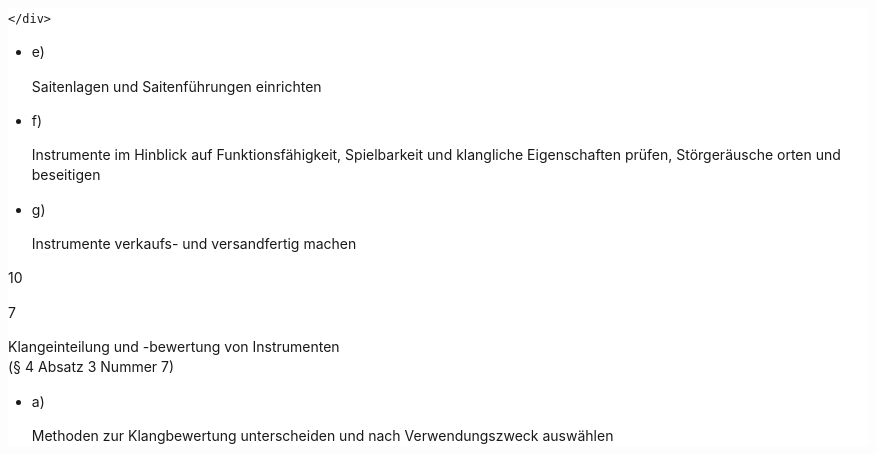     </div>

  - e)
    
    <div style="">
    
    Saitenlagen und Saitenführungen einrichten
    
    </div>

  - f)
    
    <div style="">
    
    Instrumente im Hinblick auf Funktionsfähigkeit, Spielbarkeit und
    klangliche Eigenschaften prüfen, Störgeräusche orten und beseitigen
    
    </div>

  - g)
    
    <div style="">
    
    Instrumente verkaufs- und versandfertig machen
    
    </div>

</td>

<td style="border-bottom: 0.5pt solid ; " align="center" valign="middle" charoff="50">

10

</td>

</tr>

<tr>

<td style="border-right: 0.5pt solid ; border-bottom: 0.5pt solid ; " align="center" valign="top" charoff="50">

7

</td>

<td style="border-right: 0.5pt solid ; border-bottom: 0.5pt solid ; " align="left" valign="top" charoff="50">

Klangeinteilung und -bewertung von Instrumenten  
(§ 4 Absatz 3 Nummer 7)

</td>

<td style="border-right: 0.5pt solid ; border-bottom: 0.5pt solid ; " align="justify" valign="top" charoff="50">

  - a)
    
    <div style="">
    
    Methoden zur Klangbewertung unterscheiden und nach Verwendungszweck
    auswählen
    